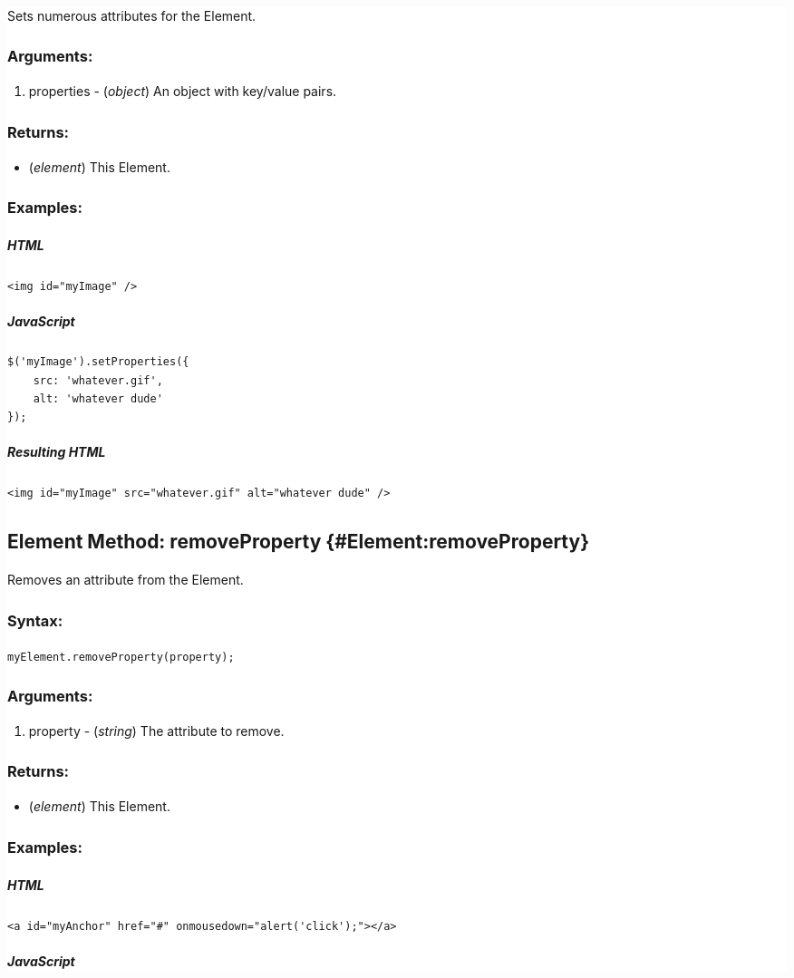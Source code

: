 Sets numerous attributes for the Element.


### Arguments:

1. properties - (*object*) An object with key/value pairs.

### Returns:

* (*element*) This Element.

### Examples:

##### HTML

	<img id="myImage" />

##### JavaScript

	$('myImage').setProperties({
		src: 'whatever.gif',
		alt: 'whatever dude'
	});

##### Resulting HTML

	<img id="myImage" src="whatever.gif" alt="whatever dude" />



Element Method: removeProperty {#Element:removeProperty}
--------------------------------------------------------

Removes an attribute from the Element.


### Syntax:

	myElement.removeProperty(property);

### Arguments:

1. property - (*string*) The attribute to remove.

### Returns:

* (*element*) This Element.

### Examples:

##### HTML

	<a id="myAnchor" href="#" onmousedown="alert('click');"></a>

##### JavaScript
